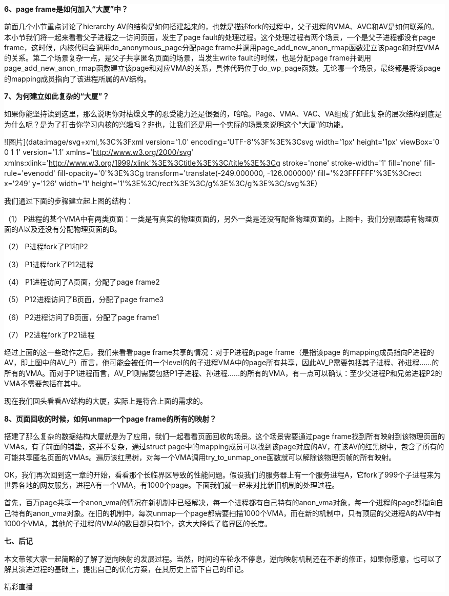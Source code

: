   

**6、page frame是如何加入“大厦”中？**

前面几个小节重点讨论了hierarchy AV的结构是如何搭建起来的，也就是描述fork的过程中，父子进程的VMA、AVC和AV是如何联系的。本小节我们将一起来看看父子进程之一访问页面，发生了page fault的处理过程。这个处理过程有两个场景，一个是父子进程都没有page frame，这时候，内核代码会调用do_anonymous_page分配page frame并调用page_add_new_anon_rmap函数建立该page和对应VMA的关系。第二个场景复杂一点，是父子共享匿名页面的场景，当发生write fault的时候，也是分配page frame并调用page_add_new_anon_rmap函数建立该page和对应VMA的关系，具体代码位于do_wp_page函数。无论哪一个场景，最终都是将该page的mapping成员指向了该进程所属的AV结构。

  

**7、为何建立如此复杂的“大厦”？**

如果你能坚持读到这里，那么说明你对枯燥文字的忍受能力还是很强的，哈哈。Page、VMA、VAC、VA组成了如此复杂的层次结构到底是为什么呢？是为了打击你学习内核的兴趣吗？非也，让我们还是用一个实际的场景来说明这个“大厦”的功能。

![图片](data:image/svg+xml,%3C%3Fxml version='1.0' encoding='UTF-8'%3F%3E%3Csvg width='1px' height='1px' viewBox='0 0 1 1' version='1.1' xmlns='http://www.w3.org/2000/svg' xmlns:xlink='http://www.w3.org/1999/xlink'%3E%3Ctitle%3E%3C/title%3E%3Cg stroke='none' stroke-width='1' fill='none' fill-rule='evenodd' fill-opacity='0'%3E%3Cg transform='translate(-249.000000, -126.000000)' fill='%23FFFFFF'%3E%3Crect x='249' y='126' width='1' height='1'%3E%3C/rect%3E%3C/g%3E%3C/g%3E%3C/svg%3E)

我们通过下面的步骤建立起上图的结构：

（1） P进程的某个VMA中有两类页面：一类是有真实的物理页面的，另外一类是还没有配备物理页面的。上图中，我们分别跟踪有物理页面的A以及还没有分配物理页面的B。

（2） P进程fork了P1和P2

（3） P1进程fork了P12进程

（4） P1进程访问了A页面，分配了page frame2

（5） P12进程访问了B页面，分配了page frame3

（6） P2进程访问了B页面，分配了page frame1

（7） P2进程fork了P21进程

经过上面的这一些动作之后，我们来看看page frame共享的情况：对于P进程的page frame（是指该page 的mapping成员指向P进程的AV，即上图中的AV_P）而言，他可能会被任何一个level的的子进程VMA中的page所有共享，因此AV_P需要包括其子进程、孙进程……的所有的VMA。而对于P1进程而言，AV_P1则需要包括P1子进程、孙进程……的所有的VMA，有一点可以确认：至少父进程P和兄弟进程P2的VMA不需要包括在其中。

现在我们回头看看AV结构的大厦，实际上是符合上面的需求的。

  

**8、页面回收的时候，如何unmap一个page frame的所有的映射？**

搭建了那么复杂的数据结构大厦就是为了应用，我们一起看看页面回收的场景。这个场景需要通过page frame找到所有映射到该物理页面的VMAs。有了前面的铺垫，这并不复杂，通过struct page中的mapping成员可以找到该page对应的AV，在该AV的红黑树中，包含了所有的可能共享匿名页面的VMAs。遍历该红黑树，对每一个VMA调用try_to_unmap_one函数就可以解除该物理页帧的所有映射。

OK，我们再次回到这一章的开始，看看那个长临界区导致的性能问题。假设我们的服务器上有一个服务进程A，它fork了999个子进程来为世界各地的网友服务，进程A有一个VMA，有1000个page。下面我们就一起来对比新旧机制的处理过程。

首先，百万page共享一个anon_vma的情况在新机制中已经解决，每一个进程都有自己特有的anon_vma对象，每一个进程的page都指向自己特有的anon_vma对象。在旧的机制中，每次unmap一个page都需要扫描1000个VMA，而在新的机制中，只有顶层的父进程A的AV中有1000个VMA，其他的子进程的VMA的数目都只有1个，这大大降低了临界区的长度。

  

**七、后记**

本文带领大家一起简略的了解了逆向映射的发展过程。当然，时间的车轮永不停息，逆向映射机制还在不断的修正，如果你愿意，也可以了解其演进过程的基础上，提出自己的优化方案，在其历史上留下自己的印记。

精彩直播

[](http://mp.weixin.qq.com/s?__biz=MzAwMDUwNDgxOA==&mid=2652662197&idx=1&sn=8c75937824893e26ae920ed515a15d4c&chksm=810f2f28b678a63eab7c2b889c2a25967ce0f06719692ff6a29bfa0e843c7d49b59e52fefb96&scene=21#wechat_redirect)
